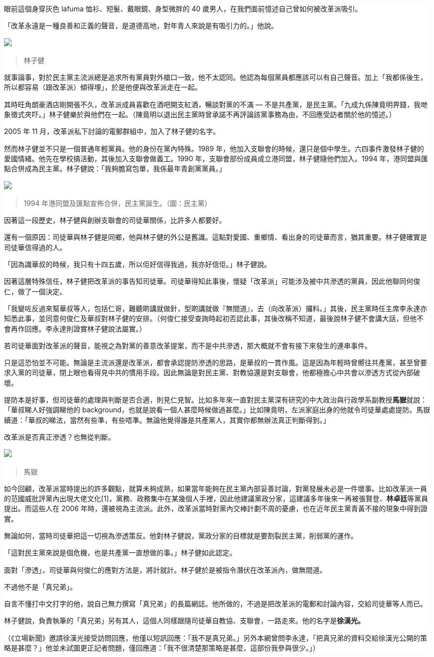 眼前這個身穿灰色 lafuma 恤衫、短髮、戴眼鏡、身型微胖的 40 歲男人，在我們面前憶述自己曾如何被改革派吸引。

「改革永遠是一種良善和正義的聲音，是道德高地，對年青人來說是有吸引力的。」他說。

![](http://web.archive.org/web/2020im_/https://assets.thestandnews.com/media/photos/13131010_10153437265281933_4038367970132112368_o_5L3En_321Xy.png)
> 林子健

就事論事，對於民主黨主流派總是追求所有黨員對外槍口一致，他不太認同。他認為每個黨員都應該可以有自己聲音。加上「我都係後生，所以都容易（跟改革派）傾得埋」，於是他便與改革派走在一起。

其時旺角朗豪酒店剛開張不久，改革派成員喜歡在酒吧開支紅酒，暢談對黨的不滿 — 不是共產黨，是民主黨。「九成九係陳竟明畀錢，我哋象徵式夾吓。」林子健樂於與他們在一起。（陳竟明以退出民主黨時曾承諾不再評論該黨事務為由，不回應受訪者關於他的憶述。）

2005 年 11 月，改革派私下討論的電郵群組中，加入了林子健的名字。

然而林子健並不只是一個普通年輕黨員。他的身份在黨內特殊。1989 年，他加入支聯會的時候，還只是個中學生。六四事件激發林子健的愛國情緒。他先在學校搞活動，其後加入支聯會做義工。1990 年，支聯會部份成員成立港同盟，林子健隨他們加入。1994 年，港同盟與匯點合併成為民主黨。林子健說：「我夠膽寫包單，我係最年青創黨黨員。」

![](http://web.archive.org/web/2020im_/https://assets.thestandnews.com/media/photos/foundation_moment2028129_wzacQ.jpg)
> 1994 年港同盟及匯點宣佈合併，民主黨誕生。（圖：民主黨）

因著這一段歷史，林子健與創辦支聯會的司徒華關係，比許多人都要好。

還有一個原因：司徒華與林子健是同鄉，他與林子健的外公是舊識。這點對愛國、重鄉情、看出身的司徒華而言，猶其重要。林子健確實是司徒華信得過的人。

「因為識華叔的時候，我只有十四五歲，所以佢好信得我過，我亦好信佢。」林子健說。

因著這層特殊信任，林子健把改革派的事告知司徒華。司徒華得知此事後，懷疑「改革派」可能涉及被中共滲透的黨員，因此他聯同何俊仁，做了一個決定。

「我變咗反過來幫華叔等人，包括仁哥，難聽啲講就做針，型啲講就做『無間道』，去（向改革派）攞料。」其後，民主黨時任主席李永達亦知悉此事，並同意何俊仁及華叔對林子健的安排。（何俊仁接受查詢時起初否認此事，其後改稱不知道，最後說林子健不會講大話，但他不會再作回應。李永達則證實林子健說法屬實。）

若司徒華面對改革派的聲音，能視之為對黨的善意改革提案，而不是中共滲透，那大概就不會有接下來發生的連串事件。

只是這恐怕並不可能。無論是主流派還是改革派，都會承認提防滲透的思路，是華叔的一貫作風。這是因為年輕時曾嚮往共產黨，甚至曾要求入黨的司徒華，閉上眼也看得見中共的慣用手段。因此無論是對民主黨、對教協還是對支聯會，他都極擔心中共會以滲透方式從內部破壞。

提防本是好事，但司徒華的處理與判斷是否合適，則見仁見智。比如多年來一直對民主黨深有研究的中大政治與行政學系副教授**馬嶽**就說：「華叔睇人好強調睇他的 background，也就是說看一個人甚麼時候做過甚麼。」比如陳竟明，左派家庭出身的他就令司徒華處處提防。馬嶽續道：「華叔的睇法，當然有些準，有些唔準。無論他覺得誰是共產黨人，其實你都無辦法真正判斷得到。」

改革派是否真正滲透？也無從判斷。

![](http://web.archive.org/web/2020im_/https://assets.thestandnews.com/media/photos/13147675_10153437226876933_144417376594534485_o_TWLDI_EPIth.png)
> 馬嶽

如今回顧，改革派當時提出的許多觀點，就算未夠成熟，如果當年能夠在民主黨內部妥善討論，對黨發展未必是一件壞事。比如改革派一員的范國威批評黨內出現大佬文化\[1\]，黨務、政務集中在某幾個人手裡，因此他建議黨政分家，這建議多年後來一再被張賢登、**林卓廷**等黨員提出。而這些人在 2006 年時，還被視為主流派。此外，改革派當時對黨內交棒計劃不周的憂慮，也在近年民主黨青黃不接的現象中得到證實。

無論如何，當時司徒華把這一切視為滲透策反。他對林子健說，黨政分家的目標就是要割裂民主黨，削弱黨的運作。

「這對民主黨來說是個危機，也是共產黨一直想做的事。」林子健如此認定。

面對「滲透」，司徒華與何俊仁的應對方法是，將計就計。林子健於是被指令潛伏在改革派內，做無間道。

不過他不是「真兄弟」。

自言不懂打中文打字的他，說自己無力撰寫「真兄弟」的長篇網誌。他所做的，不過是把改革派的電郵和討論內容，交給司徒華等人而已。

林子健說，負責執筆的「真兄弟」另有其人，這個人同樣跟隨司徒華自教協、支聯會，一路走來。他的名字是**徐漢光。**

（《立場新聞》邀請徐漢光接受訪問回應，他僅以短訊回應：「我不是真兄弟。」另外本網曾問李永達，「把真兄弟的資料交給徐漢光公開的策略是甚麼？」他並未試圖更正記者問題，僅回應道：「我不很清楚那策略是甚麼，這部份我參與很少。」）

